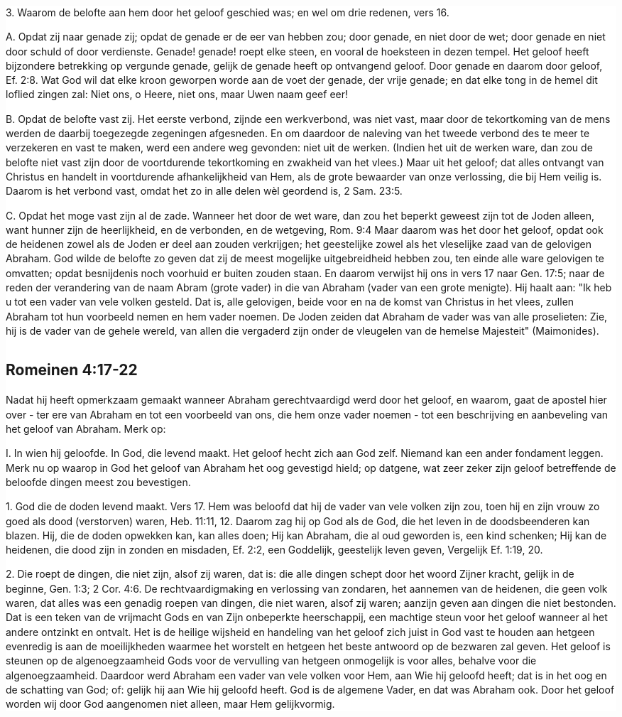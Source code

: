 3\. Waarom de belofte aan hem door het geloof geschied was; en wel om drie redenen, vers 16.

A. Opdat zij naar genade zij; opdat de genade er de eer van hebben zou; door genade, en niet door de wet; door genade en niet door schuld of door verdienste. Genade! genade! roept elke steen, en vooral de hoeksteen in dezen tempel. Het geloof heeft bijzondere betrekking op vergunde genade, gelijk de genade heeft op ontvangend geloof. Door genade en daarom door geloof, Ef. 2:8. Wat God wil dat elke kroon geworpen worde aan de voet der genade, der vrije genade; en dat elke tong in de hemel dit loflied zingen zal: Niet ons, o Heere, niet ons, maar Uwen naam geef eer! 

B. Opdat de belofte vast zij. Het eerste verbond, zijnde een werkverbond, was niet vast, maar door de tekortkoming van de mens werden de daarbij toegezegde zegeningen afgesneden. En om daardoor de naleving van het tweede verbond des te meer te verzekeren en vast te maken, werd een andere weg gevonden: niet uit de werken. (Indien het uit de werken ware, dan zou de belofte niet vast zijn door de voortdurende tekortkoming en zwakheid van het vlees.) Maar uit het geloof; dat alles ontvangt van Christus en handelt in voortdurende afhankelijkheid van Hem, als de grote bewaarder van onze verlossing, die bij Hem veilig is. Daarom is het verbond vast, omdat het zo in alle delen wèl geordend is, 2 Sam. 23:5.

C. Opdat het moge vast zijn al de zade. Wanneer het door de wet ware, dan zou het beperkt geweest zijn tot de Joden alleen, want hunner zijn de heerlijkheid, en de verbonden, en de wetgeving, Rom. 9:4 Maar daarom was het door het geloof, opdat ook de heidenen zowel als de Joden er deel aan zouden verkrijgen; het geestelijke zowel als het vleselijke zaad van de gelovigen Abraham. God wilde de belofte zo geven dat zij de meest mogelijke uitgebreidheid hebben zou, ten einde alle ware gelovigen te omvatten; opdat besnijdenis noch voorhuid er buiten zouden staan. 
En daarom verwijst hij ons in vers 17 naar Gen. 17:5; naar de reden der verandering van de naam Abram (grote vader) in die van Abraham (vader van een grote menigte). Hij haalt aan: "Ik heb u tot een vader van vele volken gesteld. Dat is, alle gelovigen, beide voor en na de komst van Christus in het vlees, zullen Abraham tot hun voorbeeld nemen en hem vader noemen. De Joden zeiden dat Abraham de vader was van alle proselieten: Zie, hij is de vader van de gehele wereld, van allen die vergaderd zijn onder de vleugelen van de hemelse Majesteit" (Maimonides). 

## Romeinen 4:17-22 
Nadat hij heeft opmerkzaam gemaakt wanneer Abraham gerechtvaardigd werd door het geloof, en waarom, gaat de apostel hier over - ter ere van Abraham en tot een voorbeeld van ons, die hem onze vader noemen - tot een beschrijving en aanbeveling van het geloof van Abraham. 
Merk op: 

I. In wien hij geloofde. In God, die levend maakt. Het geloof hecht zich aan God zelf. Niemand kan een ander fondament leggen. Merk nu op waarop in God het geloof van Abraham het oog gevestigd hield; op datgene, wat zeer zeker zijn geloof betreffende de beloofde dingen meest zou bevestigen. 

1\. God die de doden levend maakt. Vers 17. Hem was beloofd dat hij de vader van vele volken zijn zou, toen hij en zijn vrouw zo goed als dood (verstorven) waren, Heb. 11:11, 12. Daarom zag hij op God als de God, die het leven in de doodsbeenderen kan blazen. Hij, die de doden opwekken kan, kan alles doen; Hij kan Abraham, die al oud geworden is, een kind schenken; Hij kan de heidenen, die dood zijn in zonden en misdaden, Ef. 2:2, een Goddelijk, geestelijk leven geven, Vergelijk Ef. 1:19, 20.

2\. Die roept de dingen, die niet zijn, alsof zij waren, dat is: die alle dingen schept door het woord Zijner kracht, gelijk in de beginne, Gen. 1:3; 2 Cor. 4:6. De rechtvaardigmaking en verlossing van zondaren, het aannemen van de heidenen, die geen volk waren, dat alles was een genadig roepen van dingen, die niet waren, alsof zij waren; aanzijn geven aan dingen die niet bestonden. Dat is een teken van de vrijmacht Gods en van Zijn onbeperkte heerschappij, een machtige steun voor het geloof wanneer al het andere ontzinkt en ontvalt. Het is de heilige wijsheid en handeling van het geloof zich juist in God vast te houden aan hetgeen evenredig is aan de moeilijkheden waarmee het worstelt en hetgeen het beste antwoord op de bezwaren zal geven. Het geloof is steunen op de algenoegzaamheid Gods voor de vervulling van hetgeen onmogelijk is voor alles, behalve voor die algenoegzaamheid. Daardoor werd Abraham een vader van vele volken voor Hem, aan Wie hij geloofd heeft; dat is in het oog en de schatting van God; of: gelijk hij aan Wie hij geloofd heeft. God is de algemene Vader, en dat was Abraham ook. Door het geloof worden wij door God aangenomen niet alleen, maar Hem gelijkvormig. 
